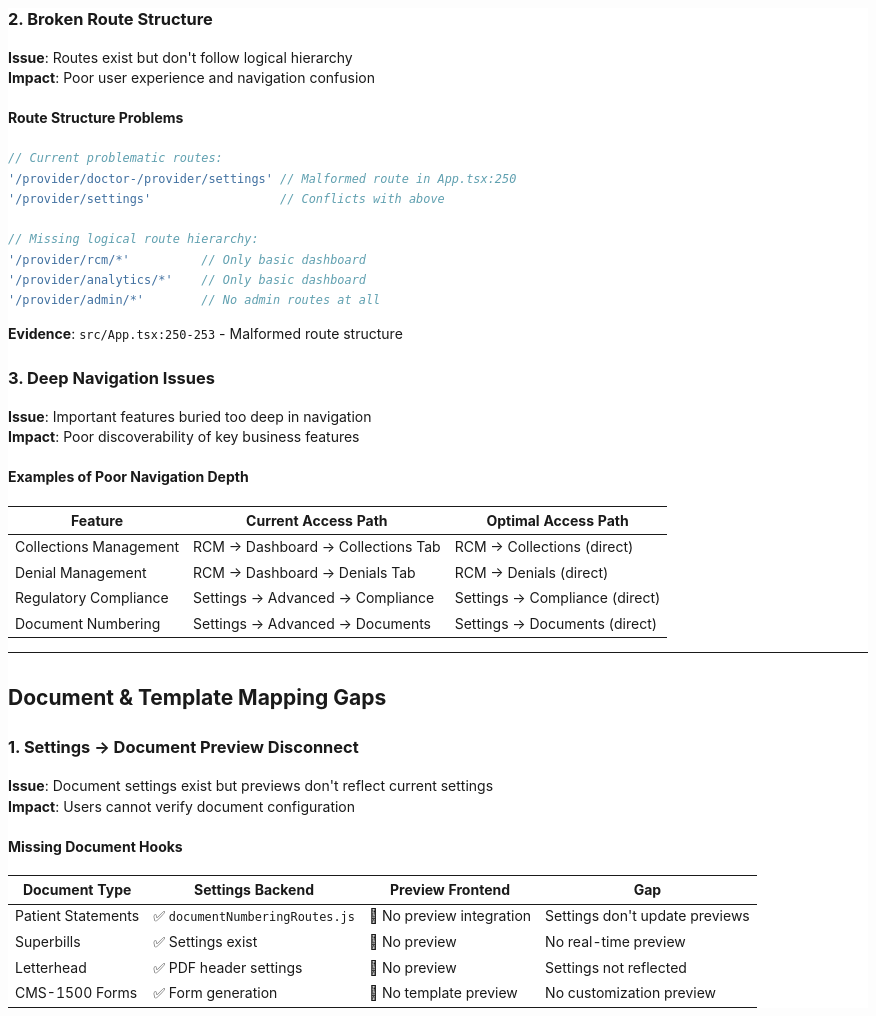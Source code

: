 ### 2. Broken Route Structure

**Issue**: Routes exist but don't follow logical hierarchy  
**Impact**: Poor user experience and navigation confusion

#### Route Structure Problems

```typescript
// Current problematic routes:
'/provider/doctor-/provider/settings' // Malformed route in App.tsx:250
'/provider/settings'                  // Conflicts with above

// Missing logical route hierarchy:
'/provider/rcm/*'          // Only basic dashboard
'/provider/analytics/*'    // Only basic dashboard  
'/provider/admin/*'        // No admin routes at all
```

**Evidence**: `src/App.tsx:250-253` - Malformed route structure

### 3. Deep Navigation Issues

**Issue**: Important features buried too deep in navigation  
**Impact**: Poor discoverability of key business features

#### Examples of Poor Navigation Depth

| Feature | Current Access Path | Optimal Access Path |
|---------|-------------------|-------------------|
| Collections Management | RCM → Dashboard → Collections Tab | RCM → Collections (direct) |
| Denial Management | RCM → Dashboard → Denials Tab | RCM → Denials (direct) |
| Regulatory Compliance | Settings → Advanced → Compliance | Settings → Compliance (direct) |
| Document Numbering | Settings → Advanced → Documents | Settings → Documents (direct) |

---

## Document & Template Mapping Gaps

### 1. Settings → Document Preview Disconnect

**Issue**: Document settings exist but previews don't reflect current settings  
**Impact**: Users cannot verify document configuration

#### Missing Document Hooks

| Document Type | Settings Backend | Preview Frontend | Gap |
|---------------|------------------|------------------|-----|
| Patient Statements | ✅ `documentNumberingRoutes.js` | 🔴 No preview integration | Settings don't update previews |
| Superbills | ✅ Settings exist | 🔴 No preview | No real-time preview |
| Letterhead | ✅ PDF header settings | 🔴 No preview | Settings not reflected |
| CMS-1500 Forms | ✅ Form generation | 🔴 No template preview | No customization preview |
